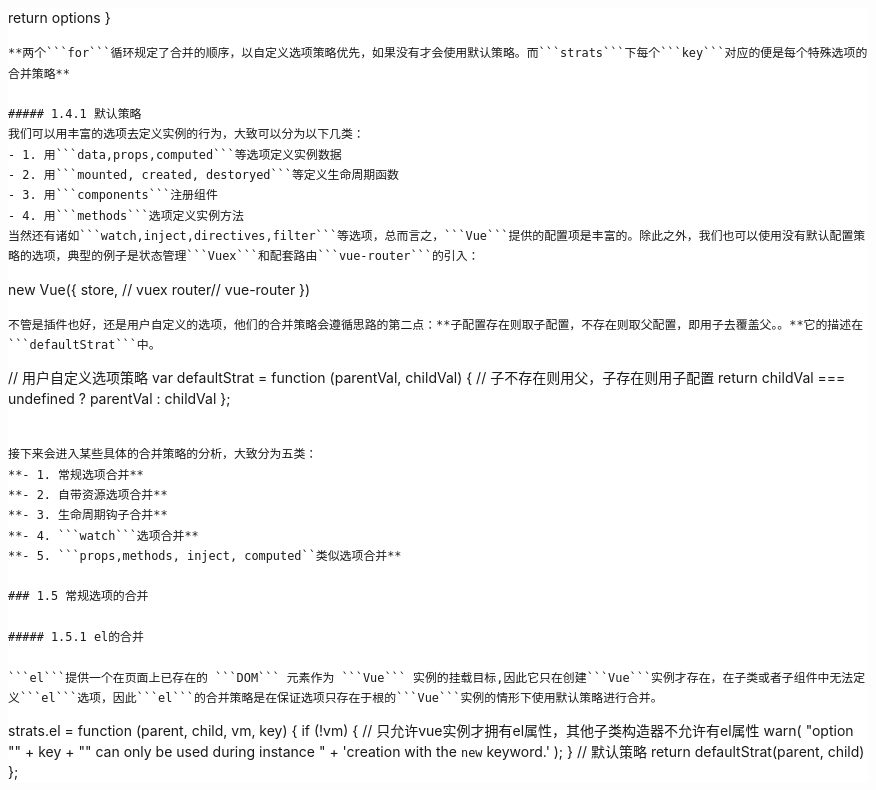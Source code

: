   return options
}
```
**两个```for```循环规定了合并的顺序，以自定义选项策略优先，如果没有才会使用默认策略。而```strats```下每个```key```对应的便是每个特殊选项的合并策略**

##### 1.4.1 默认策略
我们可以用丰富的选项去定义实例的行为，大致可以分为以下几类：
- 1. 用```data,props,computed```等选项定义实例数据
- 2. 用```mounted, created, destoryed```等定义生命周期函数
- 3. 用```components```注册组件
- 4. 用```methods```选项定义实例方法
当然还有诸如```watch,inject,directives,filter```等选项，总而言之，```Vue```提供的配置项是丰富的。除此之外，我们也可以使用没有默认配置策略的选项，典型的例子是状态管理```Vuex```和配套路由```vue-router```的引入：
```
new Vue({
  store, // vuex
  router// vue-router
})
```
不管是插件也好，还是用户自定义的选项，他们的合并策略会遵循思路的第二点：**子配置存在则取子配置，不存在则取父配置，即用子去覆盖父。。**它的描述在```defaultStrat```中。

```
// 用户自定义选项策略
var defaultStrat = function (parentVal, childVal) {
  // 子不存在则用父，子存在则用子配置
  return childVal === undefined
    ? parentVal
    : childVal
};
```

接下来会进入某些具体的合并策略的分析，大致分为五类：
**- 1. 常规选项合并**
**- 2. 自带资源选项合并**
**- 3. 生命周期钩子合并**
**- 4. ```watch```选项合并**
**- 5. ```props,methods, inject, computed``类似选项合并**

### 1.5 常规选项的合并

##### 1.5.1 el的合并

```el```提供一个在页面上已存在的 ```DOM``` 元素作为 ```Vue``` 实例的挂载目标,因此它只在创建```Vue```实例才存在，在子类或者子组件中无法定义```el```选项，因此```el```的合并策略是在保证选项只存在于根的```Vue```实例的情形下使用默认策略进行合并。
```
strats.el = function (parent, child, vm, key) {
  if (!vm) {  // 只允许vue实例才拥有el属性，其他子类构造器不允许有el属性
    warn(
      "option \"" + key + "\" can only be used during instance " +
      'creation with the `new` keyword.'
    );
  }
  // 默认策略
  return defaultStrat(parent, child)
};

